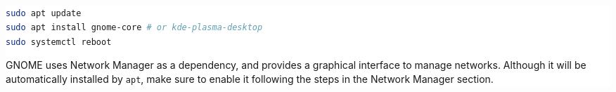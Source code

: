 ```bash
sudo apt update
sudo apt install gnome-core # or kde-plasma-desktop
sudo systemctl reboot
```

GNOME uses Network Manager as a dependency, and provides a graphical interface to manage networks. Although it will be automatically installed by `apt`, make sure to enable it following the steps in the Network Manager section.

